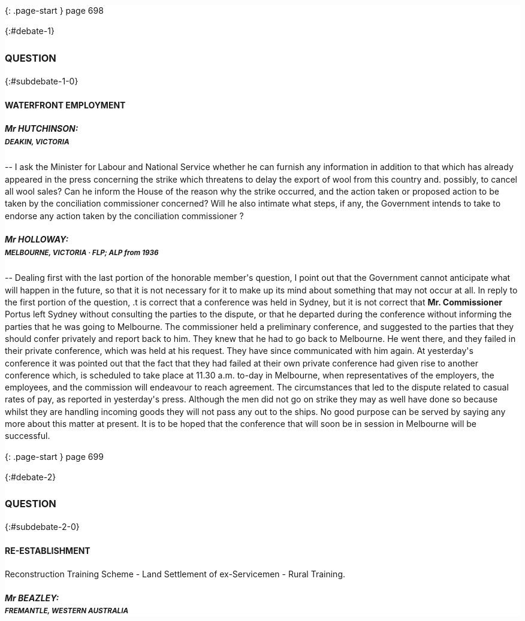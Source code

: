 {: .page-start }
page 698

{:#debate-1}
### QUESTION

{:#subdebate-1-0}
#### WATERFRONT EMPLOYMENT

##### Mr HUTCHINSON:<br><small class="text-muted">DEAKIN, VICTORIA</small>

-- I ask the Minister for Labour and National Service whether he can furnish any information in addition to that which has already appeared in the press concerning the strike which threatens to delay the export of wool from this country and. possibly, to cancel all wool sales? Can he inform the House of the reason why the strike occurred, and the action taken or proposed action to be taken by the conciliation commissioner concerned? Will he also intimate what steps, if any, the Government intends to take to endorse any action taken by the conciliation commissioner ? 

##### Mr HOLLOWAY:<br><small class="text-muted">MELBOURNE, VICTORIA &middot; FLP; ALP from 1936</small>

-- Dealing first with the last portion of the honorable member's question, I point out that the Government cannot anticipate what will happen in the future, so that it is not necessary  for it to make up its mind about something that may not occur at all. In  reply  to the first portion of the question, .t is correct that a conference was held in Sydney, but it is not correct that  **Mr. Commissioner**  Portus left Sydney without consulting the parties to the dispute, or that he departed during the conference without informing the parties that he was going to Melbourne. The commissioner held a preliminary conference, and suggested to the parties that they should confer privately and report back to him. They knew that he had to go back to Melbourne. He went there, and they failed in their private conference, which was held at his request. They have since communicated with him again. At yesterday's conference it was pointed out that the fact that they had failed at their own private conference had given rise to another conference which, is scheduled to take place at 11.30 a.m. to-day in Melbourne, when representatives of the employers, the employees, and the commission will endeavour to reach agreement. The circumstances that led to the dispute related to casual rates of pay, as reported in yesterday's press. Although the men did not go on strike they may as well have done so because whilst they are handling incoming goods they will not pass any out to the ships. No good purpose can be served by saying any more about this matter at present. It is to be hoped that the conference that will soon be in session in Melbourne will be successful. 

{: .page-start }
page 699

{:#debate-2}
### QUESTION

{:#subdebate-2-0}
#### RE-ESTABLISHMENT

Reconstruction Training Scheme - Land Settlement of ex-Servicemen - Rural Training. 

##### Mr BEAZLEY:<br><small class="text-muted">FREMANTLE, WESTERN AUSTRALIA</small>
